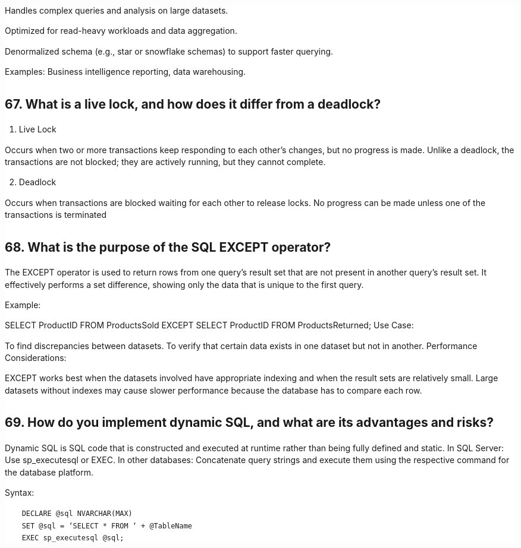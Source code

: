 Handles complex queries and analysis on large datasets.

Optimized for read-heavy workloads and data aggregation.

Denormalized schema (e.g., star or snowflake schemas) to support faster querying.

Examples: Business intelligence reporting, data warehousing.

## 67. What is a live lock, and how does it differ from a deadlock?

1. Live Lock

Occurs when two or more transactions keep responding to each other’s changes, but no progress is made.
Unlike a deadlock, the transactions are not blocked; they are actively running, but they cannot complete.

2. Deadlock

Occurs when transactions are blocked waiting for each other to release locks.
No progress can be made unless one of the transactions is terminated

## 68. What is the purpose of the SQL EXCEPT operator?
The EXCEPT operator is used to return rows from one query’s result set that are not present in another query’s result set. It effectively performs a set difference, showing only the data that is unique to the first query.

Example:

SELECT ProductID FROM ProductsSold
EXCEPT
SELECT ProductID FROM ProductsReturned;
Use Case:

To find discrepancies between datasets.
To verify that certain data exists in one dataset but not in another.
Performance Considerations:

EXCEPT works best when the datasets involved have appropriate indexing and when the result sets are relatively small.
Large datasets without indexes may cause slower performance because the database has to compare each row.
## 69. How do you implement dynamic SQL, and what are its advantages and risks?
Dynamic SQL is SQL code that is constructed and executed at runtime rather than being fully defined and static. In SQL Server: Use sp_executesql or EXEC. In other databases: Concatenate query strings and execute them using the respective command for the database platform.

Syntax:


        DECLARE @sql NVARCHAR(MAX)
        SET @sql = ‘SELECT * FROM ‘ + @TableName
        EXEC sp_executesql @sql;
